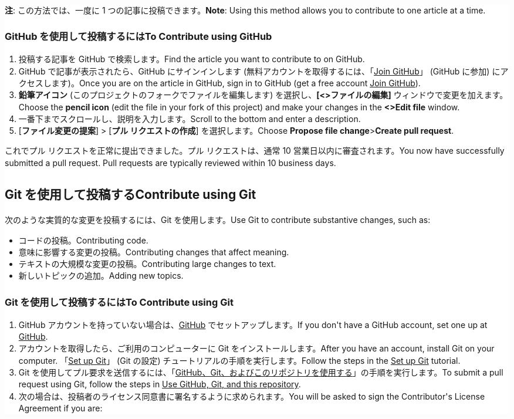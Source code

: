 <span data-ttu-id="39a4a-119">**注**: この方法では、一度に 1 つの記事に投稿できます。</span><span class="sxs-lookup"><span data-stu-id="39a4a-119">**Note**: Using this method allows you to contribute to one article at a time.</span></span>

### <a name="to-contribute-using-github"></a><span data-ttu-id="39a4a-120">GitHub を使用して投稿するには</span><span class="sxs-lookup"><span data-stu-id="39a4a-120">To Contribute using GitHub</span></span>

1. <span data-ttu-id="39a4a-121">投稿する記事を GitHub で検索します。</span><span class="sxs-lookup"><span data-stu-id="39a4a-121">Find the article you want to contribute to on GitHub.</span></span>
2. <span data-ttu-id="39a4a-122">GitHub で記事が表示されたら、GitHub にサインインします (無料アカウントを取得するには、「[Join GitHub](https://github.com/join)」 (GitHub に参加) にアクセスします)。</span><span class="sxs-lookup"><span data-stu-id="39a4a-122">Once you are on the article in GitHub, sign in to GitHub (get a free account [Join GitHub](https://github.com/join)).</span></span>
3. <span data-ttu-id="39a4a-123">**鉛筆アイコン** (このプロジェクトのフォークでファイルを編集します) を選択し、**[<>ファイルの編集]** ウィンドウで変更を加えます。</span><span class="sxs-lookup"><span data-stu-id="39a4a-123">Choose the **pencil icon** (edit the file in your fork of this project) and make your changes in the **<>Edit file** window.</span></span>
4. <span data-ttu-id="39a4a-124">一番下までスクロールし、説明を入力します。</span><span class="sxs-lookup"><span data-stu-id="39a4a-124">Scroll to the bottom and enter a description.</span></span>
5. <span data-ttu-id="39a4a-125">[**ファイル変更の提案**] > [**プル リクエストの作成**] を選択します。</span><span class="sxs-lookup"><span data-stu-id="39a4a-125">Choose **Propose file change**>**Create pull request**.</span></span>

<span data-ttu-id="39a4a-p102">これでプル リクエストを正常に提出できました。プル リクエストは、通常 10 営業日以内に審査されます。</span><span class="sxs-lookup"><span data-stu-id="39a4a-p102">You now have successfully submitted a pull request. Pull requests are typically reviewed within 10 business days.</span></span>

## <a name="contribute-using-git"></a><span data-ttu-id="39a4a-128">Git を使用して投稿する</span><span class="sxs-lookup"><span data-stu-id="39a4a-128">Contribute using Git</span></span>

<span data-ttu-id="39a4a-129">次のような実質的な変更を投稿するには、Git を使用します。</span><span class="sxs-lookup"><span data-stu-id="39a4a-129">Use Git to contribute substantive changes, such as:</span></span>

* <span data-ttu-id="39a4a-130">コードの投稿。</span><span class="sxs-lookup"><span data-stu-id="39a4a-130">Contributing code.</span></span>
* <span data-ttu-id="39a4a-131">意味に影響する変更の投稿。</span><span class="sxs-lookup"><span data-stu-id="39a4a-131">Contributing changes that affect meaning.</span></span>
* <span data-ttu-id="39a4a-132">テキストの大規模な変更の投稿。</span><span class="sxs-lookup"><span data-stu-id="39a4a-132">Contributing large changes to text.</span></span>
* <span data-ttu-id="39a4a-133">新しいトピックの追加。</span><span class="sxs-lookup"><span data-stu-id="39a4a-133">Adding new topics.</span></span>

### <a name="to-contribute-using-git"></a><span data-ttu-id="39a4a-134">Git を使用して投稿するには</span><span class="sxs-lookup"><span data-stu-id="39a4a-134">To Contribute using Git</span></span>

1. <span data-ttu-id="39a4a-135">GitHub アカウントを持っていない場合は、[GitHub](https://github.com/join) でセットアップします。</span><span class="sxs-lookup"><span data-stu-id="39a4a-135">If you don't have a GitHub account, set one up at [GitHub](https://github.com/join).</span></span>
2. <span data-ttu-id="39a4a-136">アカウントを取得したら、ご利用のコンピューターに Git をインストールします。</span><span class="sxs-lookup"><span data-stu-id="39a4a-136">After you have an account, install Git on your computer.</span></span> <span data-ttu-id="39a4a-137">「[Set up Git]」 (Git の設定) チュートリアルの手順を実行します。</span><span class="sxs-lookup"><span data-stu-id="39a4a-137">Follow the steps in the [Set up Git] tutorial.</span></span>
3. <span data-ttu-id="39a4a-138">Git を使用してプル要求を送信するには、「[GitHub、Git、およびこのリポジトリを使用する](#use-github-git-and-this-repository)」の手順を実行します。</span><span class="sxs-lookup"><span data-stu-id="39a4a-138">To submit a pull request using Git, follow the steps in [Use GitHub, Git, and this repository](#use-github-git-and-this-repository).</span></span>
4. <span data-ttu-id="39a4a-139">次の場合は、投稿者のライセンス同意書に署名するように求められます。</span><span class="sxs-lookup"><span data-stu-id="39a4a-139">You will be asked to sign the Contributor's License Agreement if you are:</span></span>

[GitHub Home]: http://github.com
[GitHub ヘルプ]: http://help.github.com/
[GitHub Help]: http://help.github.com/
[Git の設定]: https://help.github.com/articles/set-up-git/
[Set up Git]: https://help.github.com/articles/set-up-git/
[Daring Fireball - Markdown]: http://daringfireball.net/projects/markdown/
[Daring Fireball]: http://daringfireball.net/